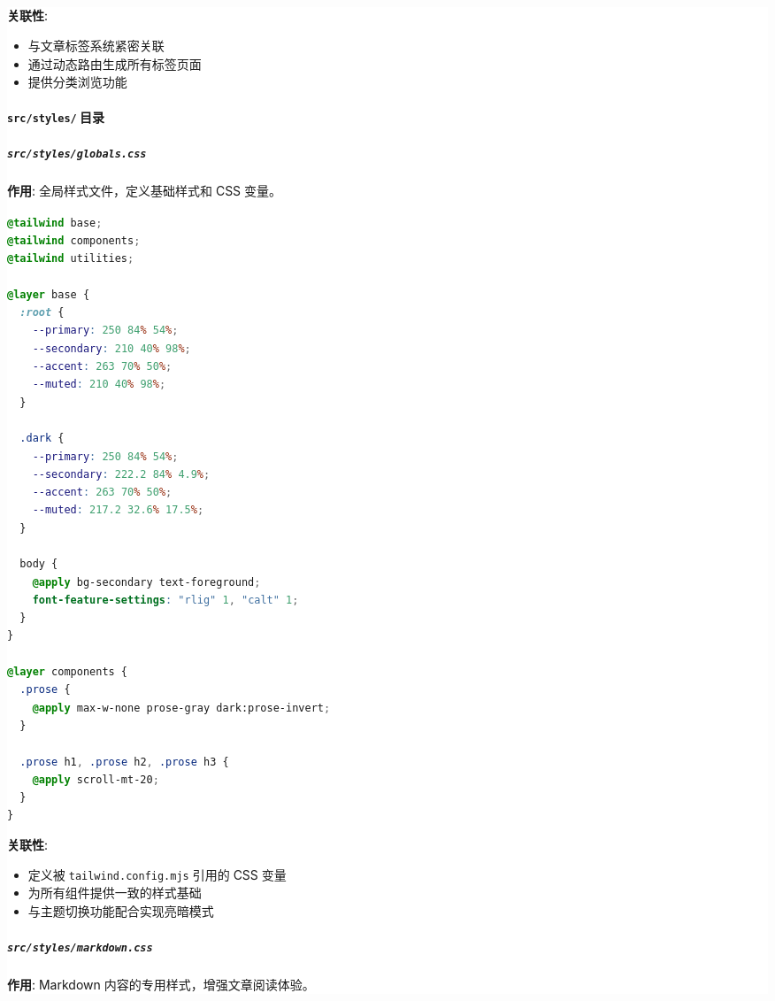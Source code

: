 **关联性**:
- 与文章标签系统紧密关联
- 通过动态路由生成所有标签页面
- 提供分类浏览功能

#### `src/styles/` 目录

##### `src/styles/globals.css`
**作用**: 全局样式文件，定义基础样式和 CSS 变量。

```css
@tailwind base;
@tailwind components;
@tailwind utilities;

@layer base {
  :root {
    --primary: 250 84% 54%;
    --secondary: 210 40% 98%;
    --accent: 263 70% 50%;
    --muted: 210 40% 98%;
  }
  
  .dark {
    --primary: 250 84% 54%;
    --secondary: 222.2 84% 4.9%;
    --accent: 263 70% 50%;
    --muted: 217.2 32.6% 17.5%;
  }
  
  body {
    @apply bg-secondary text-foreground;
    font-feature-settings: "rlig" 1, "calt" 1;
  }
}

@layer components {
  .prose {
    @apply max-w-none prose-gray dark:prose-invert;
  }
  
  .prose h1, .prose h2, .prose h3 {
    @apply scroll-mt-20;
  }
}
```

**关联性**:
- 定义被 `tailwind.config.mjs` 引用的 CSS 变量
- 为所有组件提供一致的样式基础
- 与主题切换功能配合实现亮暗模式

##### `src/styles/markdown.css`
**作用**: Markdown 内容的专用样式，增强文章阅读体验。
